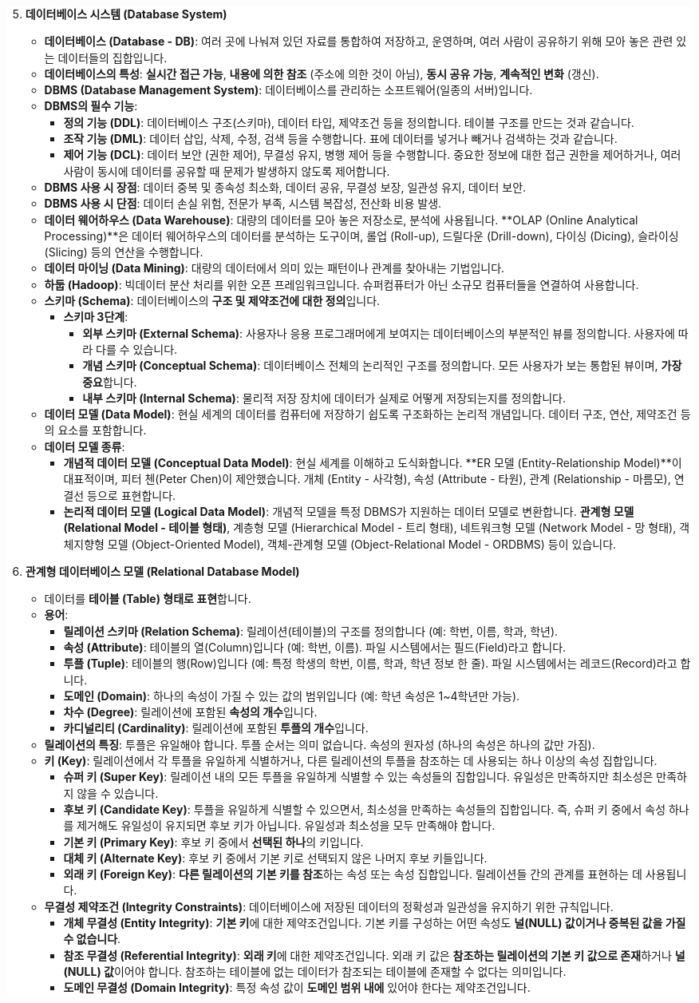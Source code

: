 5.  **데이터베이스 시스템 (Database System)**
    *   **데이터베이스 (Database - DB)**: 여러 곳에 나눠져 있던 자료를 통합하여 저장하고, 운영하며, 여러 사람이 공유하기 위해 모아 놓은 관련 있는 데이터들의 집합입니다.
    *   **데이터베이스의 특성**: **실시간 접근 가능**, **내용에 의한 참조** (주소에 의한 것이 아님), **동시 공유 가능**, **계속적인 변화** (갱신).
    *   **DBMS (Database Management System)**: 데이터베이스를 관리하는 소프트웨어(일종의 서버)입니다.
    *   **DBMS의 필수 기능**:
        *   **정의 기능 (DDL)**: 데이터베이스 구조(스키마), 데이터 타입, 제약조건 등을 정의합니다. 테이블 구조를 만드는 것과 같습니다.
        *   **조작 기능 (DML)**: 데이터 삽입, 삭제, 수정, 검색 등을 수행합니다. 표에 데이터를 넣거나 빼거나 검색하는 것과 같습니다.
        *   **제어 기능 (DCL)**: 데이터 보안 (권한 제어), 무결성 유지, 병행 제어 등을 수행합니다. 중요한 정보에 대한 접근 권한을 제어하거나, 여러 사람이 동시에 데이터를 공유할 때 문제가 발생하지 않도록 제어합니다.
    *   **DBMS 사용 시 장점**: 데이터 중복 및 종속성 최소화, 데이터 공유, 무결성 보장, 일관성 유지, 데이터 보안.
    *   **DBMS 사용 시 단점**: 데이터 손실 위험, 전문가 부족, 시스템 복잡성, 전산화 비용 발생.
    *   **데이터 웨어하우스 (Data Warehouse)**: 대량의 데이터를 모아 놓은 저장소로, 분석에 사용됩니다. **OLAP (Online Analytical Processing)**은 데이터 웨어하우스의 데이터를 분석하는 도구이며, 롤업 (Roll-up), 드릴다운 (Drill-down), 다이싱 (Dicing), 슬라이싱 (Slicing) 등의 연산을 수행합니다.
    *   **데이터 마이닝 (Data Mining)**: 대량의 데이터에서 의미 있는 패턴이나 관계를 찾아내는 기법입니다.
    *   **하둡 (Hadoop)**: 빅데이터 분산 처리를 위한 오픈 프레임워크입니다. 슈퍼컴퓨터가 아닌 소규모 컴퓨터들을 연결하여 사용합니다.
    *   **스키마 (Schema)**: 데이터베이스의 **구조 및 제약조건에 대한 정의**입니다.
        *   **스키마 3단계**:
            *   **외부 스키마 (External Schema)**: 사용자나 응용 프로그래머에게 보여지는 데이터베이스의 부분적인 뷰를 정의합니다. 사용자에 따라 다를 수 있습니다.
            *   **개념 스키마 (Conceptual Schema)**: 데이터베이스 전체의 논리적인 구조를 정의합니다. 모든 사용자가 보는 통합된 뷰이며, **가장 중요**합니다.
            *   **내부 스키마 (Internal Schema)**: 물리적 저장 장치에 데이터가 실제로 어떻게 저장되는지를 정의합니다.
    *   **데이터 모델 (Data Model)**: 현실 세계의 데이터를 컴퓨터에 저장하기 쉽도록 구조화하는 논리적 개념입니다. 데이터 구조, 연산, 제약조건 등의 요소를 포함합니다.
    *   **데이터 모델 종류**:
        *   **개념적 데이터 모델 (Conceptual Data Model)**: 현실 세계를 이해하고 도식화합니다. **ER 모델 (Entity-Relationship Model)**이 대표적이며, 피터 첸(Peter Chen)이 제안했습니다. 개체 (Entity - 사각형), 속성 (Attribute - 타원), 관계 (Relationship - 마름모), 연결선 등으로 표현합니다.
        *   **논리적 데이터 모델 (Logical Data Model)**: 개념적 모델을 특정 DBMS가 지원하는 데이터 모델로 변환합니다. **관계형 모델 (Relational Model - 테이블 형태)**, 계층형 모델 (Hierarchical Model - 트리 형태), 네트워크형 모델 (Network Model - 망 형태), 객체지향형 모델 (Object-Oriented Model), 객체-관계형 모델 (Object-Relational Model - ORDBMS) 등이 있습니다.

6.  **관계형 데이터베이스 모델 (Relational Database Model)**
    *   데이터를 **테이블 (Table) 형태로 표현**합니다.
    *   **용어**:
        *   **릴레이션 스키마 (Relation Schema)**: 릴레이션(테이블)의 구조를 정의합니다 (예: 학번, 이름, 학과, 학년).
        *   **속성 (Attribute)**: 테이블의 열(Column)입니다 (예: 학번, 이름). 파일 시스템에서는 필드(Field)라고 합니다.
        *   **투플 (Tuple)**: 테이블의 행(Row)입니다 (예: 특정 학생의 학번, 이름, 학과, 학년 정보 한 줄). 파일 시스템에서는 레코드(Record)라고 합니다.
        *   **도메인 (Domain)**: 하나의 속성이 가질 수 있는 값의 범위입니다 (예: 학년 속성은 1~4학년만 가능).
        *   **차수 (Degree)**: 릴레이션에 포함된 **속성의 개수**입니다.
        *   **카디널리티 (Cardinality)**: 릴레이션에 포함된 **투플의 개수**입니다.
    *   **릴레이션의 특징**: 투플은 유일해야 합니다. 투플 순서는 의미 없습니다. 속성의 원자성 (하나의 속성은 하나의 값만 가짐).
    *   **키 (Key)**: 릴레이션에서 각 투플을 유일하게 식별하거나, 다른 릴레이션의 투플을 참조하는 데 사용되는 하나 이상의 속성 집합입니다.
        *   **슈퍼 키 (Super Key)**: 릴레이션 내의 모든 투플을 유일하게 식별할 수 있는 속성들의 집합입니다. 유일성은 만족하지만 최소성은 만족하지 않을 수 있습니다.
        *   **후보 키 (Candidate Key)**: 투플을 유일하게 식별할 수 있으면서, 최소성을 만족하는 속성들의 집합입니다. 즉, 슈퍼 키 중에서 속성 하나를 제거해도 유일성이 유지되면 후보 키가 아닙니다. 유일성과 최소성을 모두 만족해야 합니다.
        *   **기본 키 (Primary Key)**: 후보 키 중에서 **선택된 하나**의 키입니다.
        *   **대체 키 (Alternate Key)**: 후보 키 중에서 기본 키로 선택되지 않은 나머지 후보 키들입니다.
        *   **외래 키 (Foreign Key)**: **다른 릴레이션의 기본 키를 참조**하는 속성 또는 속성 집합입니다. 릴레이션들 간의 관계를 표현하는 데 사용됩니다.
    *   **무결성 제약조건 (Integrity Constraints)**: 데이터베이스에 저장된 데이터의 정확성과 일관성을 유지하기 위한 규칙입니다.
        *   **개체 무결성 (Entity Integrity)**: **기본 키**에 대한 제약조건입니다. 기본 키를 구성하는 어떤 속성도 **널(NULL) 값이거나 중복된 값을 가질 수 없습니다**.
        *   **참조 무결성 (Referential Integrity)**: **외래 키**에 대한 제약조건입니다. 외래 키 값은 **참조하는 릴레이션의 기본 키 값으로 존재**하거나 **널(NULL) 값**이어야 합니다. 참조하는 테이블에 없는 데이터가 참조되는 테이블에 존재할 수 없다는 의미입니다.
        *   **도메인 무결성 (Domain Integrity)**: 특정 속성 값이 **도메인 범위 내에** 있어야 한다는 제약조건입니다.
